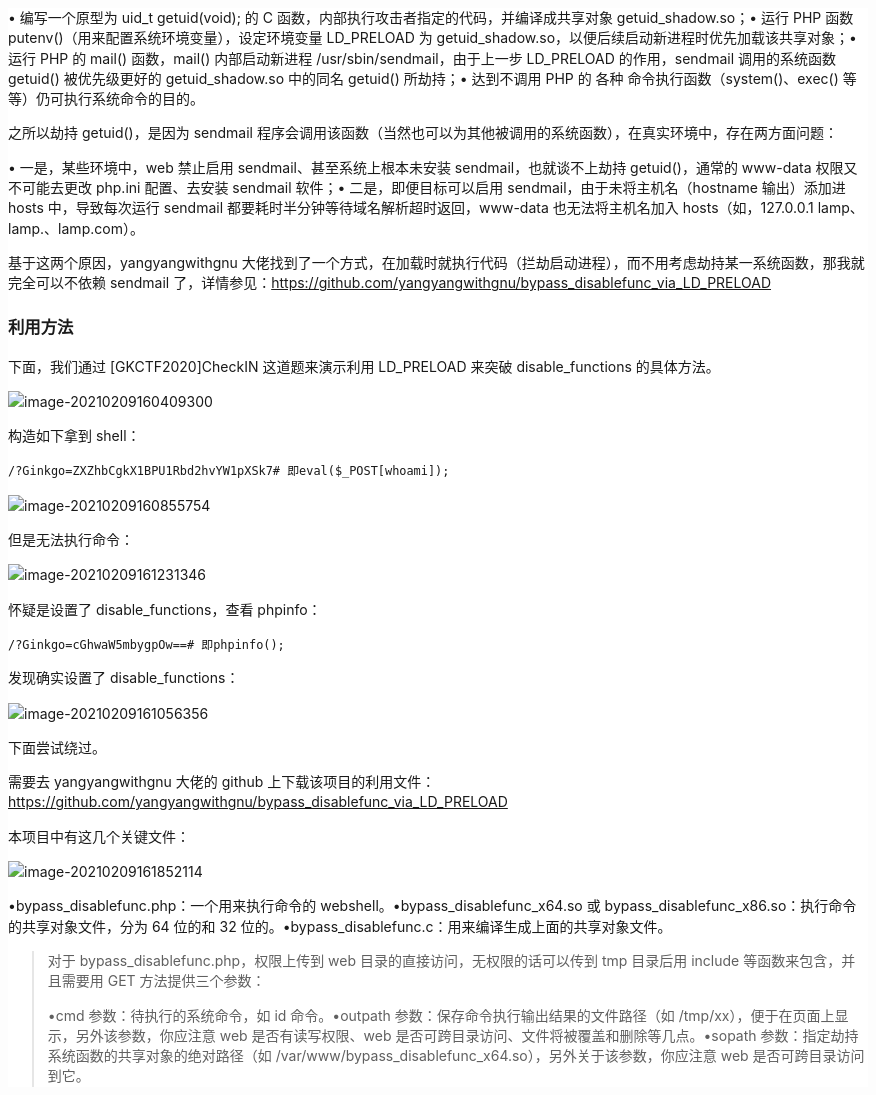 • 编写一个原型为 uid_t getuid(void); 的 C 函数，内部执行攻击者指定的代码，并编译成共享对象 getuid_shadow.so；• 运行 PHP 函数 putenv()（用来配置系统环境变量），设定环境变量 LD_PRELOAD 为 getuid_shadow.so，以便后续启动新进程时优先加载该共享对象；• 运行 PHP 的 mail() 函数，mail() 内部启动新进程 /usr/sbin/sendmail，由于上一步 LD_PRELOAD 的作用，sendmail 调用的系统函数 getuid() 被优先级更好的 getuid_shadow.so 中的同名 getuid() 所劫持；• 达到不调用 PHP 的 各种 命令执行函数（system()、exec() 等等）仍可执行系统命令的目的。

之所以劫持 getuid()，是因为 sendmail 程序会调用该函数（当然也可以为其他被调用的系统函数），在真实环境中，存在两方面问题：

• 一是，某些环境中，web 禁止启用 sendmail、甚至系统上根本未安装 sendmail，也就谈不上劫持 getuid()，通常的 www-data 权限又不可能去更改 php.ini 配置、去安装 sendmail 软件；• 二是，即便目标可以启用 sendmail，由于未将主机名（hostname 输出）添加进 hosts 中，导致每次运行 sendmail 都要耗时半分钟等待域名解析超时返回，www-data 也无法将主机名加入 hosts（如，127.0.0.1 lamp、lamp.、lamp.com）。

基于这两个原因，yangyangwithgnu 大佬找到了一个方式，在加载时就执行代码（拦劫启动进程），而不用考虑劫持某一系统函数，那我就完全可以不依赖 sendmail 了，详情参见：https://github.com/yangyangwithgnu/bypass_disablefunc_via_LD_PRELOAD

### 利用方法

下面，我们通过 [GKCTF2020]CheckIN 这道题来演示利用 LD_PRELOAD 来突破 disable_functions 的具体方法。

![](https://mmbiz.qpic.cn/mmbiz_png/Uq8Qfeuvou9ykyqOdflhqvdznicLhY6PDmCkgDyY4pFEkuXVQaKiajWxiaRia7nqjlJEianc5RiboAp6hd2tQFJvJR6Q/640?wx_fmt=png)image-20210209160409300

构造如下拿到 shell：

```
/?Ginkgo=ZXZhbCgkX1BPU1Rbd2hvYW1pXSk7# 即eval($_POST[whoami]);
```

![](https://mmbiz.qpic.cn/mmbiz_png/Uq8Qfeuvou9ykyqOdflhqvdznicLhY6PD1WOc7hU1fGLxVgKbzYtcHkgBMY1eJEsoha5zJJTxLiasY0w5kJG0aMg/640?wx_fmt=png)image-20210209160855754

但是无法执行命令：

![](https://mmbiz.qpic.cn/mmbiz_png/Uq8Qfeuvou9ykyqOdflhqvdznicLhY6PD1gZiar8CZicasx1rwgHmsic6MKW9jbK9F8wxkeK530YNicufibFkVOzXYzQ/640?wx_fmt=png)image-20210209161231346

怀疑是设置了 disable_functions，查看 phpinfo：

```
/?Ginkgo=cGhwaW5mbygpOw==# 即phpinfo();
```

发现确实设置了 disable_functions：

![](https://mmbiz.qpic.cn/mmbiz_png/Uq8Qfeuvou9ykyqOdflhqvdznicLhY6PDCtE5GSWoIfVkWAVJMopVATO6jgKrCHOnNXRWtw9G3qYicaTK0lpRl2w/640?wx_fmt=png)image-20210209161056356

下面尝试绕过。

需要去 yangyangwithgnu 大佬的 github 上下载该项目的利用文件：https://github.com/yangyangwithgnu/bypass_disablefunc_via_LD_PRELOAD

本项目中有这几个关键文件：

![](https://mmbiz.qpic.cn/mmbiz_png/Uq8Qfeuvou9ykyqOdflhqvdznicLhY6PDnAKrxa0RJ2VDadvwtghV0g6ybyu869fyJdCMbQz2uMhJQSREunY9WA/640?wx_fmt=png)image-20210209161852114

•bypass_disablefunc.php：一个用来执行命令的 webshell。•bypass_disablefunc_x64.so 或 bypass_disablefunc_x86.so：执行命令的共享对象文件，分为 64 位的和 32 位的。•bypass_disablefunc.c：用来编译生成上面的共享对象文件。

> 对于 bypass_disablefunc.php，权限上传到 web 目录的直接访问，无权限的话可以传到 tmp 目录后用 include 等函数来包含，并且需要用 GET 方法提供三个参数：
> 
> •cmd 参数：待执行的系统命令，如 id 命令。•outpath 参数：保存命令执行输出结果的文件路径（如 /tmp/xx），便于在页面上显示，另外该参数，你应注意 web 是否有读写权限、web 是否可跨目录访问、文件将被覆盖和删除等几点。•sopath 参数：指定劫持系统函数的共享对象的绝对路径（如 /var/www/bypass_disablefunc_x64.so），另外关于该参数，你应注意 web 是否可跨目录访问到它。
